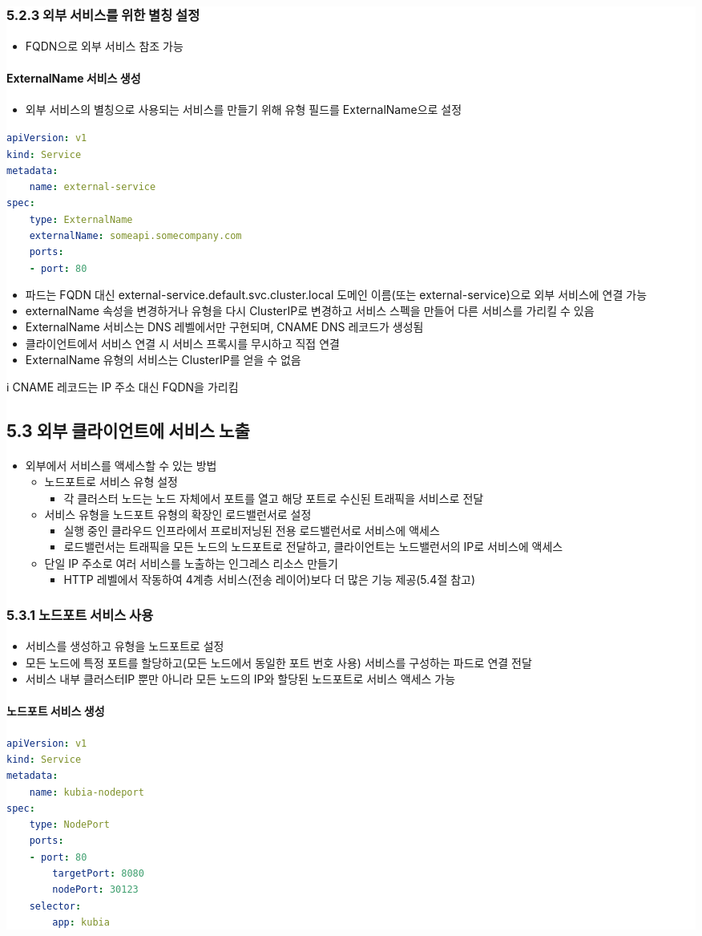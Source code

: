 
### 5.2.3 외부 서비스를 위한 별칭 설정

- FQDN으로 외부 서비스 참조 가능

#### ExternalName 서비스 생성

- 외부 서비스의 별칭으로 사용되는 서비스를 만들기 위해 유형 필드를 ExternalName으로 설정

```yaml
apiVersion: v1
kind: Service
metadata:
	name: external-service
spec:
	type: ExternalName
	externalName: someapi.somecompany.com
	ports:
	- port: 80
```

- 파드는 FQDN 대신 external-service.default.svc.cluster.local 도메인 이름(또는 external-service)으로 외부 서비스에 연결 가능
- externalName 속성을 변경하거나 유형을 다시 ClusterIP로 변경하고 서비스 스펙을 만들어 다른 서비스를 가리킬 수 있음
- ExternalName 서비스는 DNS 레벨에서만 구현되며, CNAME DNS 레코드가 생성됨
- 클라이언트에서 서비스 연결 시 서비스 프록시를 무시하고 직접 연결
- ExternalName 유형의 서비스는 ClusterIP를 얻을 수 없음

<aside>
ℹ️ CNAME 레코드는 IP 주소 대신 FQDN을 가리킴
</aside>

## 5.3 외부 클라이언트에 서비스 노출

- 외부에서 서비스를 액세스할 수 있는 방법
  - 노드포트로 서비스 유형 설정
    - 각 클러스터 노드는 노드 자체에서 포트를 열고 해당 포트로 수신된 트래픽을 서비스로 전달
  - 서비스 유형을 노드포트 유형의 확장인 로드밸런서로 설정
    - 실행 중인 클라우드 인프라에서 프로비저닝된 전용 로드밸런서로 서비스에 액세스
    - 로드밸런서는 트래픽을 모든 노드의 노드포트로 전달하고, 클라이언트는 노드밸런서의 IP로 서비스에 액세스
  - 단일 IP 주소로 여러 서비스를 노출하는 인그레스 리소스 만들기
    - HTTP 레벨에서 작동하여 4계층 서비스(전송 레이어)보다 더 많은 기능 제공(5.4절 참고)

### 5.3.1 노드포트 서비스 사용

- 서비스를 생성하고 유형을 노드포트로 설정
- 모든 노드에 특정 포트를 할당하고(모든 노드에서 동일한 포트 번호 사용) 서비스를 구성하는 파드로 연결 전달
- 서비스 내부 클러스터IP 뿐만 아니라 모든 노드의 IP와 할당된 노드포트로 서비스 액세스 가능

#### 노드포트 서비스 생성

```yaml
apiVersion: v1
kind: Service
metadata:
	name: kubia-nodeport
spec:
	type: NodePort
	ports:
	- port: 80
		targetPort: 8080
		nodePort: 30123
	selector:
		app: kubia
```
